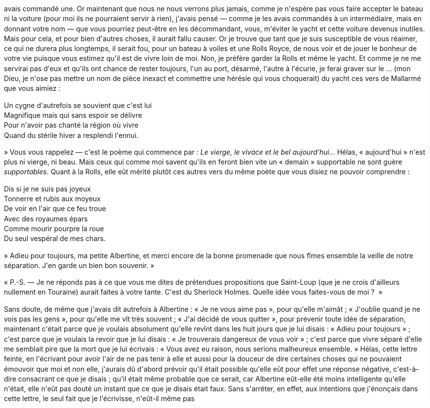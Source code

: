 avais commandé une. Or maintenant que nous ne nous verrons plus jamais, comme je n'espère pas vous faire accepter le bateau ni la voiture (pour moi ils ne pourraient servir à rien), j'avais pensé — comme je les avais commandés à un intermédiaire, mais en donnant votre nom — que vous pourriez peut-être en les décommandant, vous, m'éviter le yacht et cette voiture devenus inutiles. Mais pour cela, et pour bien d'autres choses, il aurait fallu causer. Or je trouve que tant que je suis susceptible de vous réaimer, ce qui ne durera plus longtemps, il serait fou, pour un bateau à voiles et une Rolls Royce, de nous voir et de jouer le bonheur de votre vie puisque vous estimez qu'il est de vivre loin de moi. Non, je préfère garder la Rolls et même le yacht. Et comme je ne me servirai pas d'eux et qu'ils ont chance de rester toujours, l'un au port, désarmé, l'autre à l'écurie, je ferai graver sur le ... (mon Dieu, je n'ose pas mettre un nom de pièce inexact et commettre une hérésie qui vous choquerait) du yacht ces vers de Mallarmé que vous aimiez :

Un cygne d'autrefois se souvient que c'est lui  
Magnifique mais qui sans espoir se délivre  
Pour n'avoir pas chanté la région où vivre  
Quand du stérile hiver a resplendi l'ennui.  

» Vous vous rappelez — c'est le poème qui commence par : *Le vierge, le vivace et le bel aujourd'hui...* Hélas, « aujourd'hui » n'est plus ni vierge, ni beau. Mais ceux qui comme moi savent qu'ils en feront bien vite un « demain » supportable ne sont guère *supportables*. Quant à la Rolls, elle eût mérité plutôt ces autres vers du même poète que vous disiez ne pouvoir comprendre :

Dis si je ne suis pas joyeux  
Tonnerre et rubis aux moyeux  
De voir en l'air que ce feu troue  
Avec des royaumes épars  
Comme mourir pourpre la roue  
Du seul vespéral de mes chars.  

» Adieu pour toujours, ma petite Albertine, et merci encore de la bonne promenade que nous fîmes ensemble la veille de notre séparation. J'en garde un bien bon souvenir. »

« P.-S. — Je ne réponds pas à ce que vous me dites de prétendues propositions que Saint-Loup (que je ne crois d'ailleurs nullement en Touraine) aurait faites à votre tante. C'est du Sherlock Holmes. Quelle idée vous faites-vous de moi ?  »

Sans doute, de même que j'avais dit autrefois à Albertine : « Je ne vous aime pas », pour qu'elle m'aimât ; « J'oublie quand je ne vois pas les gens », pour qu'elle me vît très souvent ; « J'ai décidé de vous quitter », pour prévenir toute idée de séparation, maintenant c'était parce que je voulais absolument qu'elle revînt dans les huit jours que je lui disais : « Adieu pour toujours » ; c'est parce que je voulais la revoir que je lui disais : « Je trouverais dangereux de vous voir » ; c'est parce que vivre séparé d'elle me semblait pire que la mort que je lui écrivais : « Vous avez eu raison, nous serions malheureux ensemble. » Hélas, cette lettre feinte, en l'écrivant pour avoir l'air de ne pas tenir à elle et aussi pour la douceur de dire certaines choses qui ne pouvaient émouvoir que moi et non elle, j'aurais dû d'abord prévoir qu'il était possible qu'elle eût pour effet une réponse négative, c'est-à-dire consacrant ce que je disais ; qu'il était même probable que ce serait, car Albertine eût-elle été moins intelligente qu'elle n'était, elle n'eût pas douté un instant que ce que je disais était faux. Sans s'arrêter, en effet, aux intentions que j'énonçais dans cette lettre, le seul fait que je l'écrivisse, n'eût-il même pas
